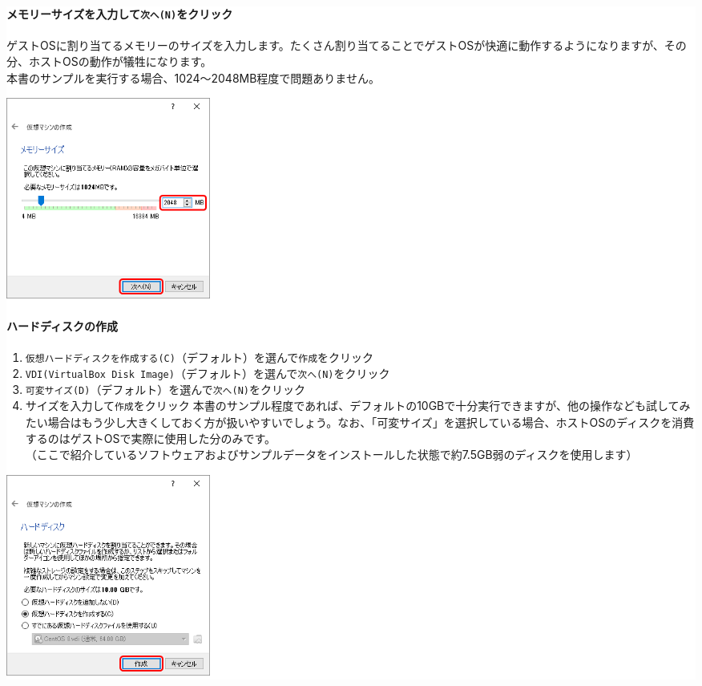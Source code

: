 ####  メモリーサイズを入力して`次へ(N)`をクリック

ゲストOSに割り当てるメモリーのサイズを入力します。たくさん割り当てることでゲストOSが快適に動作するようになりますが、その分、ホストOSの動作が犠牲になります。  
本書のサンプルを実行する場合、1024～2048MB程度で問題ありません。

<a href="images/2020-09-22-05-56-32.png"><img src="images/2020-09-22-05-56-32.png" height="250" /></a>

####  ハードディスクの作成

1. `仮想ハードディスクを作成する(C)`（デフォルト）を選んで`作成`をクリック
1. `VDI(VirtualBox Disk Image)`（デフォルト）を選んで`次へ(N)`をクリック
1. `可変サイズ(D)`（デフォルト）を選んで`次へ(N)`をクリック
1. サイズを入力して`作成`をクリック
本書のサンプル程度であれば、デフォルトの10GBで十分実行できますが、他の操作なども試してみたい場合はもう少し大きくしておく方が扱いやすいでしょう。なお、「可変サイズ」を選択している場合、ホストOSのディスクを消費するのはゲストOSで実際に使用した分のみです。  
（ここで紹介しているソフトウェアおよびサンプルデータをインストールした状態で約7.5GB弱のディスクを使用します）

<a href="images/2020-09-22-05-57-21.png"><img src="images/2020-09-22-05-57-21.png" height="250" /></a>